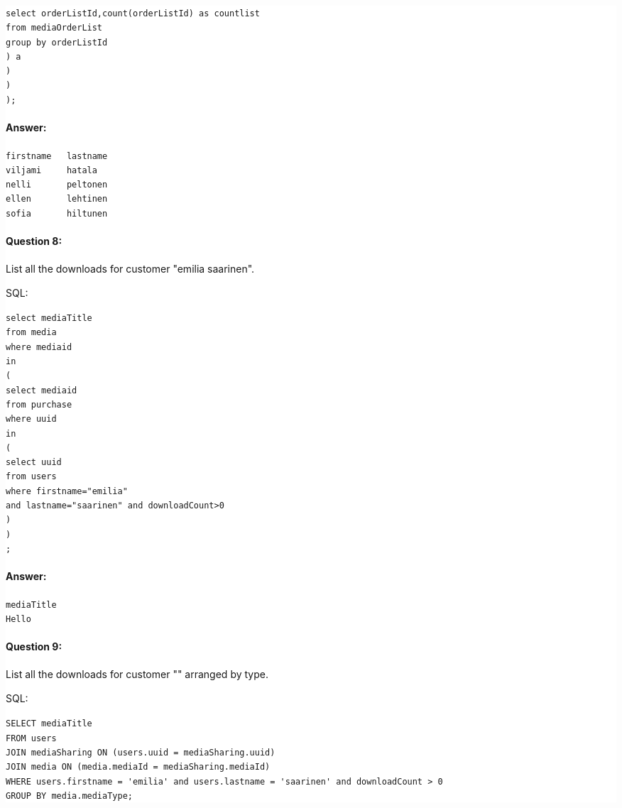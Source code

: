 ```
select orderListId,count(orderListId) as countlist
from mediaOrderList
group by orderListId
) a    
)
)
);
```

#### Answer:
```
firstname	lastname	
viljami		hatala
nelli		peltonen
ellen		lehtinen
sofia		hiltunen
```

#### Question 8:
List all the downloads for customer "emilia saarinen".

SQL:
```
select mediaTitle
from media
where mediaid 
in
(
select mediaid
from purchase 
where uuid 
in
(
select uuid
from users
where firstname="emilia"
and lastname="saarinen" and downloadCount>0
)
)
;
```

#### Answer:
```
mediaTitle
Hello
```

#### Question 9:
List all the downloads for customer "" arranged by type.

SQL:
```
SELECT mediaTitle
FROM users
JOIN mediaSharing ON (users.uuid = mediaSharing.uuid)
JOIN media ON (media.mediaId = mediaSharing.mediaId)
WHERE users.firstname = 'emilia' and users.lastname = 'saarinen' and downloadCount > 0
GROUP BY media.mediaType;
```

